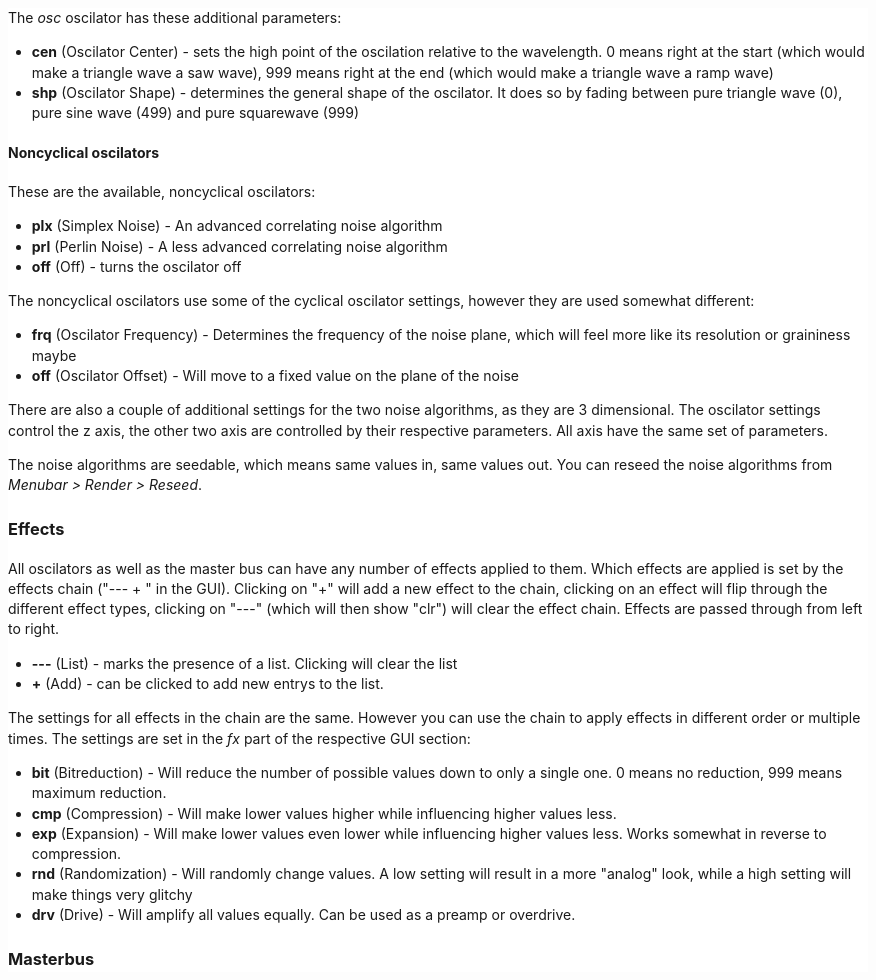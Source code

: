The *osc* oscilator has these additional parameters:

- **cen** (Oscilator Center) - sets the high point of the oscilation relative to the wavelength. 0 means right at the start (which would make a triangle wave a saw wave), 999 means right at the end (which would make a triangle wave a ramp wave)
- **shp** (Oscilator Shape) - determines the general shape of the oscilator. It does so by fading between pure triangle wave (0), pure sine wave (499) and pure squarewave (999)

#### Noncyclical oscilators

These are the available, noncyclical oscilators:

- **plx** (Simplex Noise) - An advanced correlating noise algorithm
- **prl** (Perlin Noise) - A less advanced correlating noise algorithm
- **off** (Off) - turns the oscilator off

The noncyclical oscilators use some of the  cyclical oscilator settings, however they are used somewhat different:

- **frq** (Oscilator Frequency) - Determines the frequency of the noise plane, which will feel more like its resolution or graininess maybe
- **off** (Oscilator Offset) - Will move to a fixed value on the plane of the noise

 There are also a couple of additional settings for the two noise algorithms, as they are 3 dimensional. The oscilator settings control the z axis, the other two axis are controlled by their respective parameters. All axis have the same set of parameters.

The noise algorithms are seedable, which means same values in, same values out. You can reseed the noise algorithms from *Menubar > Render > Reseed*.

### Effects

All oscilators as well as the master bus can have any number of effects applied to them. Which effects are applied is set by the effects chain ("--- + " in the GUI). Clicking on "+" will add a new effect to the chain, clicking on an effect will flip through the different effect types, clicking on "---" (which will then show "clr") will clear the effect chain. Effects are passed through from left to right.

- **---** (List) - marks the presence of a list. Clicking will clear the list
- **+** (Add) - can be clicked to add new entrys to the list.

The settings for all effects in the chain are the same. However you can use the chain to apply effects in different order or multiple times. The settings are set in the *fx* part of the respective GUI section:

- **bit** (Bitreduction) - Will reduce the number of possible values down to only a single one. 0 means no reduction, 999 means maximum reduction.
- **cmp** (Compression) - Will make lower values higher while influencing higher values less.
- **exp** (Expansion) - Will make lower values even lower while influencing higher values less. Works somewhat in reverse to compression.
- **rnd** (Randomization) - Will randomly change values. A low setting will result in a more "analog" look, while a high setting will make things very glitchy
- **drv** (Drive) - Will amplify all values equally. Can be used as a preamp or overdrive.

### Masterbus
